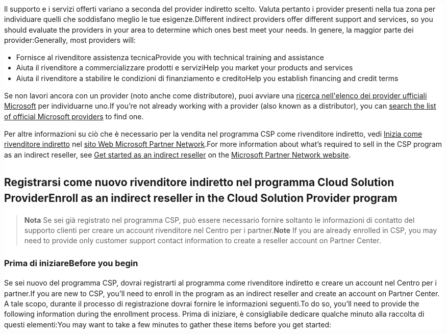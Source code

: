 <span data-ttu-id="25aa3-112">Il supporto e i servizi offerti variano a seconda del provider indiretto scelto. Valuta pertanto i provider presenti nella tua zona per individuare quelli che soddisfano meglio le tue esigenze.</span><span class="sxs-lookup"><span data-stu-id="25aa3-112">Different indirect providers offer different support and services, so you should evaluate the providers in your area to determine which ones best meet your needs.</span></span> <span data-ttu-id="25aa3-113">In genere, la maggior parte dei provider:</span><span class="sxs-lookup"><span data-stu-id="25aa3-113">Generally, most providers will:</span></span> 

-   <span data-ttu-id="25aa3-114">Fornisce al rivenditore assistenza tecnica</span><span class="sxs-lookup"><span data-stu-id="25aa3-114">Provide you with technical training and assistance</span></span>
-   <span data-ttu-id="25aa3-115">Aiuta il rivenditore a commercializzare prodotti e servizi</span><span class="sxs-lookup"><span data-stu-id="25aa3-115">Help you market your products and services</span></span> 
-   <span data-ttu-id="25aa3-116">Aiuta il rivenditore a stabilire le condizioni di finanziamento e credito</span><span class="sxs-lookup"><span data-stu-id="25aa3-116">Help you establish financing and credit terms</span></span>

<span data-ttu-id="25aa3-117">Se non lavori ancora con un provider (noto anche come distributore), puoi avviare una [ricerca nell'elenco dei provider ufficiali Microsoft](https://partnercenter.microsoft.com/en-us/partner/find-a-provider) per individuarne uno.</span><span class="sxs-lookup"><span data-stu-id="25aa3-117">If you’re not already working with a provider (also known as a distributor), you can [search the list of official Microsoft providers](https://partnercenter.microsoft.com/en-us/partner/find-a-provider) to find one.</span></span>


<span data-ttu-id="25aa3-118">Per altre informazioni su ciò che è necessario per la vendita nel programma CSP come rivenditore indiretto, vedi [Inizia come rivenditore indiretto](https://partner.microsoft.com/cloud-solution-provider/whats-required) nel [sito Web Microsoft Partner Network](https://partner.microsoft.com/).</span><span class="sxs-lookup"><span data-stu-id="25aa3-118">For more information about what’s required to sell in the CSP program as an indirect reseller, see [Get started as an indirect reseller](https://partner.microsoft.com/cloud-solution-provider/whats-required) on the [Microsoft Partner Network website](https://partner.microsoft.com/).</span></span> 


## <a name="enroll-as-an-indirect-reseller-in-the-cloud-solution-provider-program"></a><span data-ttu-id="25aa3-119">Registrarsi come nuovo rivenditore indiretto nel programma Cloud Solution Provider</span><span class="sxs-lookup"><span data-stu-id="25aa3-119">Enroll as an indirect reseller in the Cloud Solution Provider program</span></span>

><span data-ttu-id="25aa3-120">**Nota**  Se sei già registrato nel programma CSP, può essere necessario fornire soltanto le informazioni di contatto del supporto clienti per creare un account rivenditore nel Centro per i partner.</span><span class="sxs-lookup"><span data-stu-id="25aa3-120">**Note**  If you are already enrolled in CSP, you may need to provide only customer support contact information to create a reseller account on Partner Center.</span></span> 

### <a name="before-you-begin"></a><span data-ttu-id="25aa3-121">Prima di iniziare</span><span class="sxs-lookup"><span data-stu-id="25aa3-121">Before you begin</span></span>

<span data-ttu-id="25aa3-122">Se sei nuovo del programma CSP, dovrai registrarti al programma come rivenditore indiretto e creare un account nel Centro per i partner.</span><span class="sxs-lookup"><span data-stu-id="25aa3-122">If you are new to CSP, you’ll need to enroll in the program as an indirect reseller and create an account on Partner Center.</span></span> <span data-ttu-id="25aa3-123">A tale scopo, durante il processo di registrazione dovrai fornire le informazioni seguenti.</span><span class="sxs-lookup"><span data-stu-id="25aa3-123">To do so, you’ll need to provide the following information during the enrollment process.</span></span> <span data-ttu-id="25aa3-124">Prima di iniziare, è consigliabile dedicare qualche minuto alla raccolta di questi elementi:</span><span class="sxs-lookup"><span data-stu-id="25aa3-124">You may want to take a few minutes to gather these items before you get started:</span></span>
